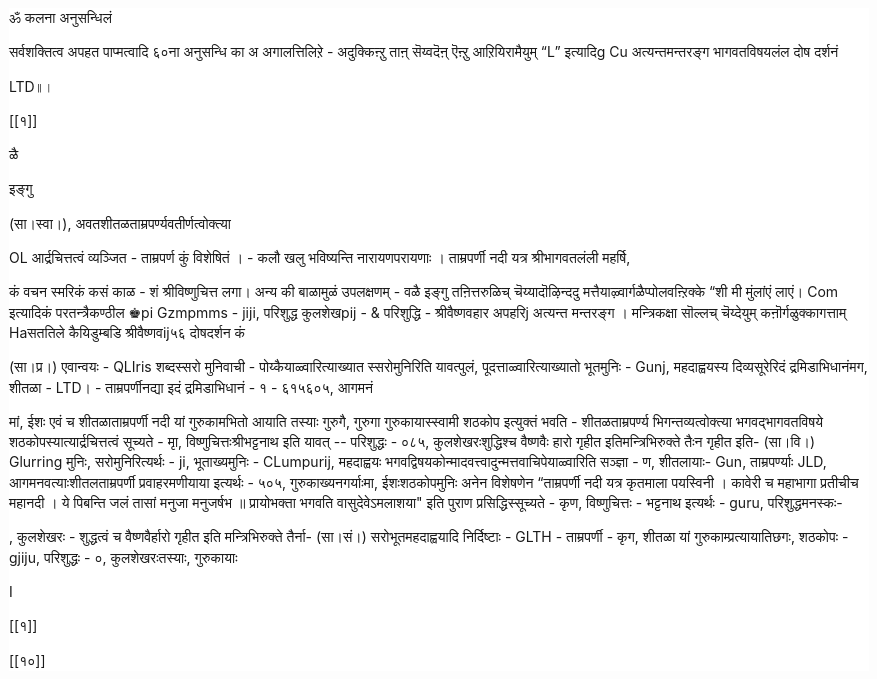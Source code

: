 
ॐ कलना अनुसन्धिलं 


सर्वशक्तित्व अपहत पाप्मत्वादि ६०ना अनुसन्धि का अ अगालत्तिलिऱे - अदुक्किऩ्ऱु ताऩ् सॆय्वदॆऩ् ऎऩ्ऱु आऱियिरामैयुम् “L” इत्यादिg Cu अत्यन्तमन्तरङ्ग भागवतविषयलंल दोष दर्शनं 


LTD॥। 


[[१]]


ळै 


इङ्गु 


(सा।स्वा।), अवतशीतळताम्रपर्ण्यवतीर्णत्वोक्त्या 


OL आर्द्रचित्तत्वं व्यञ्जित - ताम्रपर्ण कुं विशेषितं । - कलौ खलु भविष्यन्ति नारायणपरायणाः । ताम्रपर्णी नदी यत्र श्रीभागवतलंली महर्षि, 


कं वचन स्मरिकं कसं काळ - शं श्रीविष्णुचित्त लगा। अन्य की बाळामुळं उपलक्षणम् - वळै इङ्गु तऩित्तरुळिच् चॆय्यादॊऴिन्ददु मत्तैयाऴ्वार्गळैप्पोलवऩ्ऱिक्के “शी मी मुंलांएं लाएं। Com इत्यादिकं परतन्त्रैकण्ठील ♚pi Gzmpmms - jiji, परिशुद्ध कुलशेखpij - & परिशुद्धि - श्रीवैष्णवहार अपहरिj अत्यन्त मन्तरङ्ग । मन्त्रिकक्षा सॊल्लच् चॆय्देयुम् कऩॊर्गळुक्कागत्ताम् Haसततिले कैयिडुम्बडि श्रीवैष्णवij५६ दोषदर्शन कं 






(सा।प्र।) एवान्वयः - QLIris शब्दस्सरो मुनिवाची - पोय्कैयाळ्वारित्याख्यात स्सरोमुनिरिति यावत्पुलं, पूदत्ताळ्वारित्याख्यातो भूतमुनिः - Gunj, महदाह्वयस्य दिव्यसूरेरिदं द्रमिडाभिधानंमग, शीतळा - LTD। - ताम्रपर्णीनद्या इदं द्रमिडाभिधानं - १ - ६१५६०५, आगमनं 


मां, ईशः एवं च शीतळाताम्रपर्णी नदी यां गुरुकामभितो आयाति तस्याः गुरुगै, गुरुगा गुरुकायास्स्वामी शठकोप इत्युक्तं भवति - शीतळताम्रपर्ण्य भिगन्तव्यत्वोक्त्या भगवद्भागवतविषये शठकोपस्यात्यार्द्रचित्तत्वं सूच्यते - मृा, विष्णुचित्तःश्रीभट्टनाथ इति यावत् -- परिशुद्धः - ०८५, कुलशेखरःशुद्धिश्च वैष्णवैः हारो गृहीत इतिमन्त्रिभिरुक्ते तैःन गृहीत इति- (सा।वि।) Glurring मुनिः, सरोमुनिरित्यर्थः - ji, भूताख्यमुनिः - CLumpurij, महदाह्वयः भगवद्विषयकोन्मादवत्त्वादुन्मत्तवाचिपेयाळ्वारिति सञ्ज्ञा - ण, शीतलायाः- Gun, ताम्रपर्ण्याः JLD, आगमनवत्याःशीतलताम्रपर्णी प्रवाहरमणीयाया इत्यर्थः - ५०५, गुरुकाख्यनगर्याःमा, ईशःशठकोपमुनिः अनेन विशेषणेन “ताम्रपर्णी नदी यत्र कृतमाला पयस्विनी । कावेरी च महाभागा प्रतीचीच महानदी । ये पिबन्ति जलं तासां मनुजा मनुजर्षभ ॥ प्रायोभक्ता भगवति वासुदेवेऽमलाशया" इति पुराण प्रसिद्धिस्सूच्यते - कृण, विष्णुचित्तः - भट्टनाथ इत्यर्थः - guru, परिशुद्धमनस्कः- 


, कुलशेखरः - शुद्धत्वं च वैष्णवैर्हारो गृहीत इति मन्त्रिभिरुक्ते तैर्ना- (सा।सं।) सरोभूतमहदाह्वयादि निर्दिष्टाः - GLTH - ताम्रपर्णी - कृग, शीतळा यां गुरुकाम्प्रत्यायातिछगः, शठकोपः - gjiju, परिशुद्धः - ०, कुलशेखरःतस्याः, गुरुकायाः 


I 



[[१]]


[[१०]]
